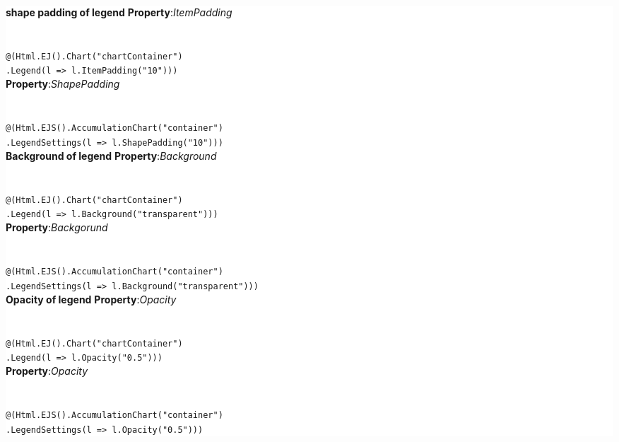 <tr>
<td><b>shape padding of legend</b></td>
<td>
<b>Property</b>:<i>ItemPadding</i>
</br>
</br>
<code>
@(Html.EJ().Chart("chartContainer")
.Legend(l => l.ItemPadding("10")))
</code>
</td>
<td>
<b>Property</b>:<i>ShapePadding</i>
</br>
</br>
<code>
@(Html.EJS().AccumulationChart("container")
.LegendSettings(l => l.ShapePadding("10")))
</code>
</td>
</tr>

<tr>
<td><b>Background of legend</b></td>
<td>
<b>Property</b>:<i>Background</i>
</br>
</br>
<code>
@(Html.EJ().Chart("chartContainer")
.Legend(l => l.Background("transparent")))
</code>
</td>
<td>
<b>Property</b>:<i>Backgorund</i>
</br>
</br>
<code>
@(Html.EJS().AccumulationChart("container")
.LegendSettings(l => l.Background("transparent")))
</code>
</td>
</tr>

<tr>
<td><b>Opacity of legend</b></td>
<td>
<b>Property</b>:<i>Opacity</i>
</br>
</br>
<code>
@(Html.EJ().Chart("chartContainer")
.Legend(l => l.Opacity("0.5")))
</code>
</td>
<td>
<b>Property</b>:<i>Opacity</i>
</br>
</br>
<code>
@(Html.EJS().AccumulationChart("container")
.LegendSettings(l => l.Opacity("0.5")))
</code>
</td>